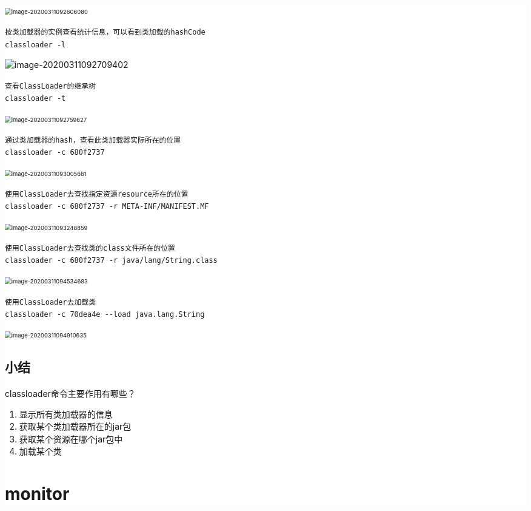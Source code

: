 <img src="assets/image-20200311092606080.png" alt="image-20200311092606080" style="zoom:67%;" /> 

```
按类加载器的实例查看统计信息，可以看到类加载的hashCode
classloader -l
```

![image-20200311092709402](assets/image-20200311092709402.png) 

```
查看ClassLoader的继承树
classloader -t
```

<img src="assets/image-20200311092759627.png" alt="image-20200311092759627" style="zoom:67%;" /> 

```
通过类加载器的hash，查看此类加载器实际所在的位置
classloader -c 680f2737
```

<img src="assets/image-20200311093005661.png" alt="image-20200311093005661" style="zoom:67%;" /> 

```
使用ClassLoader去查找指定资源resource所在的位置
classloader -c 680f2737 -r META-INF/MANIFEST.MF
```

<img src="assets/image-20200311093248859.png" alt="image-20200311093248859" style="zoom:67%;" /> 

```
使用ClassLoader去查找类的class文件所在的位置
classloader -c 680f2737 -r java/lang/String.class
```

<img src="assets/image-20200311094534683.png" alt="image-20200311094534683" style="zoom: 67%;" /> 

```
使用ClassLoader去加载类
classloader -c 70dea4e --load java.lang.String
```

<img src="assets/image-20200311094910635.png" alt="image-20200311094910635" style="zoom:67%;" /> 

## 小结

classloader命令主要作用有哪些？

1. 显示所有类加载器的信息
2. 获取某个类加载器所在的jar包
3. 获取某个资源在哪个jar包中
4. 加载某个类



# monitor
